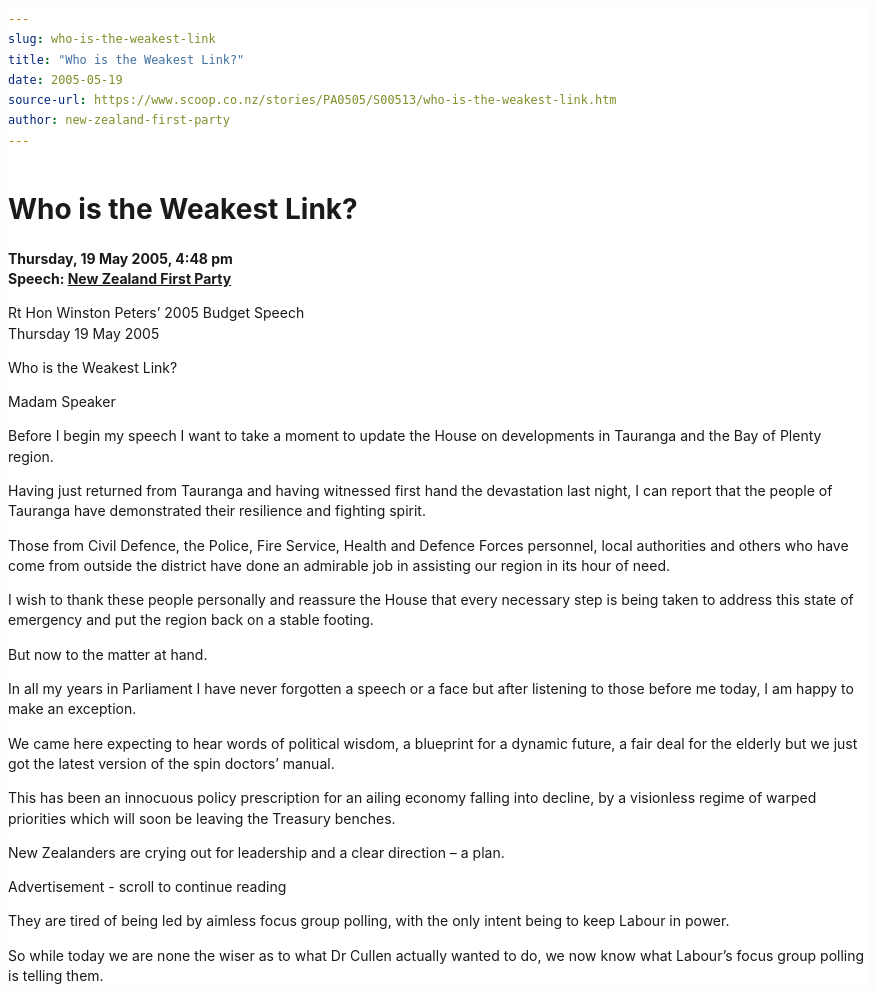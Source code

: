 ```yaml
---
slug: who-is-the-weakest-link
title: "Who is the Weakest Link?"
date: 2005-05-19
source-url: https://www.scoop.co.nz/stories/PA0505/S00513/who-is-the-weakest-link.htm
author: new-zealand-first-party
---
```

Who is the Weakest Link?
========================

**Thursday, 19 May 2005, 4:48 pm**  
**Speech: [New Zealand First Party](https://info.scoop.co.nz/New_Zealand_First_Party)**

Rt Hon Winston Peters’ 2005 Budget Speech  
Thursday 19 May 2005

  
Who is the Weakest Link?

  
Madam Speaker

Before I begin my speech I want to take a moment to update the House on developments in Tauranga and the Bay of Plenty region.

Having just returned from Tauranga and having witnessed first hand the devastation last night, I can report that the people of Tauranga have demonstrated their resilience and fighting spirit.

Those from Civil Defence, the Police, Fire Service, Health and Defence Forces personnel, local authorities and others who have come from outside the district have done an admirable job in assisting our region in its hour of need.

I wish to thank these people personally and reassure the House that every necessary step is being taken to address this state of emergency and put the region back on a stable footing.

But now to the matter at hand.

In all my years in Parliament I have never forgotten a speech or a face but after listening to those before me today, I am happy to make an exception.

We came here expecting to hear words of political wisdom, a blueprint for a dynamic future, a fair deal for the elderly but we just got the latest version of the spin doctors’ manual.

This has been an innocuous policy prescription for an ailing economy falling into decline, by a visionless regime of warped priorities which will soon be leaving the Treasury benches.

New Zealanders are crying out for leadership and a clear direction – a plan.

Advertisement - scroll to continue reading





They are tired of being led by aimless focus group polling, with the only intent being to keep Labour in power.

So while today we are none the wiser as to what Dr Cullen actually wanted to do, we now know what Labour’s focus group polling is telling them.
